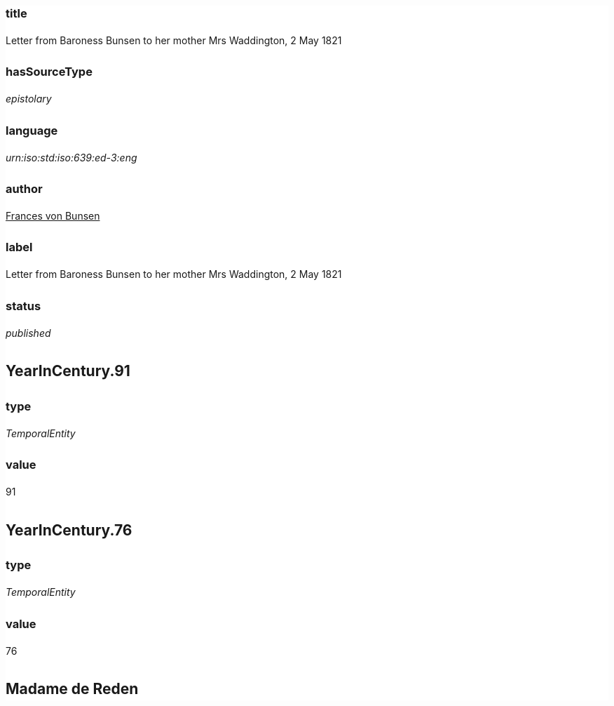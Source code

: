 ### title


Letter from Baroness Bunsen to her mother Mrs Waddington, 2 May 1821

### hasSourceType


*epistolary*

### language


*urn:iso:std:iso:639:ed-3:eng*

### author


[Frances von Bunsen](#Frances-von-Bunsen)

### label


Letter from Baroness Bunsen to her mother Mrs Waddington, 2 May 1821

### status


*published*

## YearInCentury.91

### type


*TemporalEntity*

### value


91

## YearInCentury.76

### type


*TemporalEntity*

### value


76

## Madame de Reden
